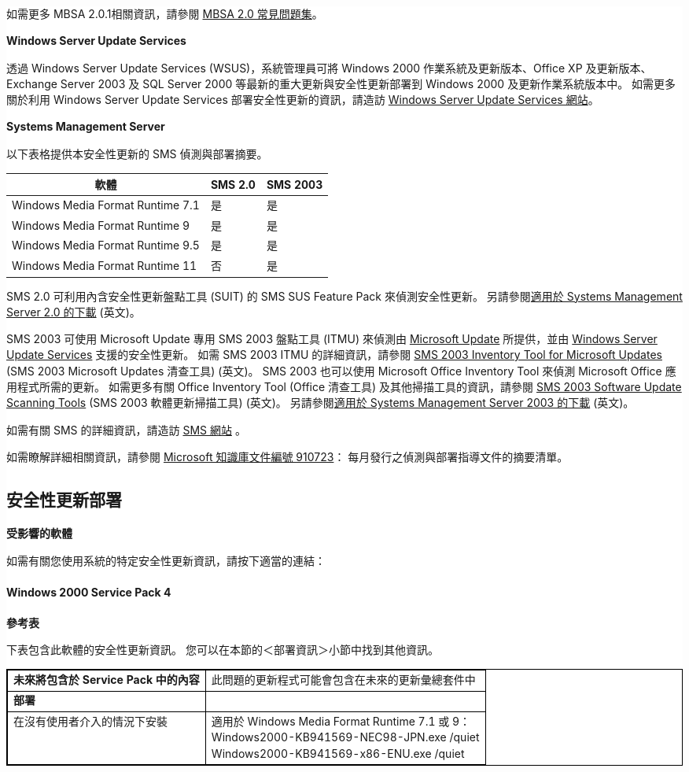 如需更多 MBSA 2.0.1相關資訊，請參閱 [MBSA 2.0 常見問題集](http://www.microsoft.com/technet/security/tools/mbsa2/qa.mspx)。
  
**Windows Server Update Services**  
  
透過 Windows Server Update Services (WSUS)，系統管理員可將 Windows 2000 作業系統及更新版本、Office XP 及更新版本、Exchange Server 2003 及 SQL Server 2000 等最新的重大更新與安全性更新部署到 Windows 2000 及更新作業系統版本中。 如需更多關於利用 Windows Server Update Services 部署安全性更新的資訊，請造訪 [Windows Server Update Services 網站](http://www.microsoft.com/taiwan/windowsserversystem/updateservices/evaluation/overview.mspx)。
  
**Systems Management Server**  
  
以下表格提供本安全性更新的 SMS 偵測與部署摘要。
  
| 軟體                             | SMS 2.0 | SMS 2003 |  
|----------------------------------|---------|----------|  
| Windows Media Format Runtime 7.1 | 是      | 是       |  
| Windows Media Format Runtime 9   | 是      | 是       |  
| Windows Media Format Runtime 9.5 | 是      | 是       |  
| Windows Media Format Runtime 11  | 否      | 是       |
  
SMS 2.0 可利用內含安全性更新盤點工具 (SUIT) 的 SMS SUS Feature Pack 來偵測安全性更新。 另請參閱[適用於 Systems Management Server 2.0 的下載](http://technet.microsoft.com/en-us/sms/bb676799.aspx) (英文)。
  
SMS 2003 可使用 Microsoft Update 專用 SMS 2003 盤點工具 (ITMU) 來偵測由 [Microsoft Update](http://update.microsoft.com/microsoftupdate) 所提供，並由 [Windows Server Update Services](http://www.microsoft.com/taiwan/windowsserversystem/updateservices/evaluation/overview.mspx) 支援的安全性更新。 如需 SMS 2003 ITMU 的詳細資訊，請參閱 [SMS 2003 Inventory Tool for Microsoft Updates](http://technet.microsoft.com/en-us/sms/bb676783.aspx) (SMS 2003 Microsoft Updates 清查工具) (英文)。 SMS 2003 也可以使用 Microsoft Office Inventory Tool 來偵測 Microsoft Office 應用程式所需的更新。 如需更多有關 Office Inventory Tool (Office 清查工具) 及其他掃描工具的資訊，請參閱 [SMS 2003 Software Update Scanning Tools](http://technet.microsoft.com/en-us/sms/bb676786.aspx) (SMS 2003 軟體更新掃描工具) (英文)。 另請參閱[適用於 Systems Management Server 2003 的下載](http://technet.microsoft.com/en-us/sms/bb676766.aspx) (英文)。
  
如需有關 SMS 的詳細資訊，請造訪 [SMS 網站](http://www.microsoft.com/taiwan/smserver/) 。
  
如需瞭解詳細相關資訊，請參閱 [Microsoft 知識庫文件編號 910723](http://support.microsoft.com/kb/910723)： 每月發行之偵測與部署指導文件的摘要清單。
  
安全性更新部署  
--------------
  
**受影響的軟體**  
  
如需有關您使用系統的特定安全性更新資訊，請按下適當的連結：
  
#### Windows 2000 Service Pack 4
  
**參考表**  
  
下表包含此軟體的安全性更新資訊。 您可以在本節的＜部署資訊＞小節中找到其他資訊。

 
<p> </p>
<table style="border:1px solid black;">
<tbody>
<tr class="odd">
<td style="border:1px solid black;"><strong>未來將包含於 Service Pack 中的內容</strong></td>
<td style="border:1px solid black;">此問題的更新程式可能會包含在未來的更新彙總套件中</td>
</tr>
<tr class="even">
<td style="border:1px solid black;"><strong>部署</strong></td>
<td style="border:1px solid black;"></td>
</tr>
<tr class="odd">
<td style="border:1px solid black;">在沒有使用者介入的情況下安裝</td>
<td style="border:1px solid black;">適用於 Windows Media Format Runtime 7.1 或 9：<br />
Windows2000-KB941569-NEC98-JPN.exe /quiet<br />
Windows2000-KB941569-x86-ENU.exe /quiet<br />